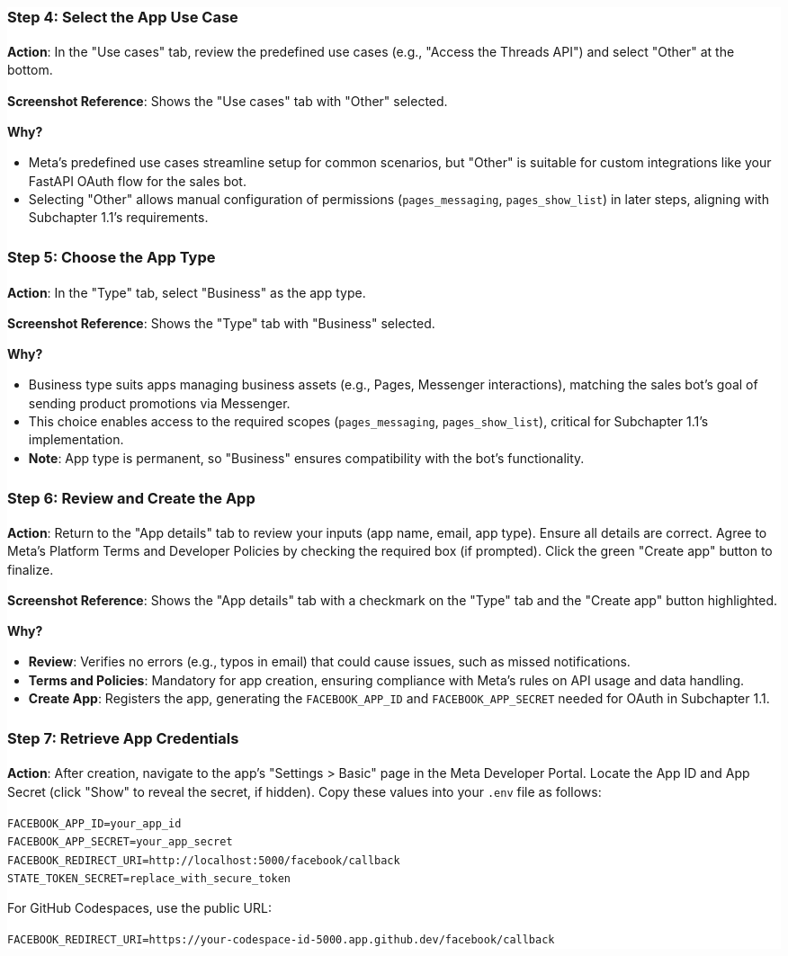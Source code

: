 ### Step 4: Select the App Use Case
**Action**: In the "Use cases" tab, review the predefined use cases (e.g., "Access the Threads API") and select "Other" at the bottom.

**Screenshot Reference**: Shows the "Use cases" tab with "Other" selected.

**Why?**
- Meta’s predefined use cases streamline setup for common scenarios, but "Other" is suitable for custom integrations like your FastAPI OAuth flow for the sales bot.
- Selecting "Other" allows manual configuration of permissions (`pages_messaging`, `pages_show_list`) in later steps, aligning with Subchapter 1.1’s requirements.

### Step 5: Choose the App Type
**Action**: In the "Type" tab, select "Business" as the app type.

**Screenshot Reference**: Shows the "Type" tab with "Business" selected.

**Why?**
- Business type suits apps managing business assets (e.g., Pages, Messenger interactions), matching the sales bot’s goal of sending product promotions via Messenger.
- This choice enables access to the required scopes (`pages_messaging`, `pages_show_list`), critical for Subchapter 1.1’s implementation.
- **Note**: App type is permanent, so "Business" ensures compatibility with the bot’s functionality.

### Step 6: Review and Create the App
**Action**: Return to the "App details" tab to review your inputs (app name, email, app type). Ensure all details are correct. Agree to Meta’s Platform Terms and Developer Policies by checking the required box (if prompted). Click the green "Create app" button to finalize.

**Screenshot Reference**: Shows the "App details" tab with a checkmark on the "Type" tab and the "Create app" button highlighted.

**Why?**
- **Review**: Verifies no errors (e.g., typos in email) that could cause issues, such as missed notifications.
- **Terms and Policies**: Mandatory for app creation, ensuring compliance with Meta’s rules on API usage and data handling.
- **Create App**: Registers the app, generating the `FACEBOOK_APP_ID` and `FACEBOOK_APP_SECRET` needed for OAuth in Subchapter 1.1.

### Step 7: Retrieve App Credentials
**Action**: After creation, navigate to the app’s "Settings > Basic" page in the Meta Developer Portal. Locate the App ID and App Secret (click "Show" to reveal the secret, if hidden). Copy these values into your `.env` file as follows:
```plaintext
FACEBOOK_APP_ID=your_app_id
FACEBOOK_APP_SECRET=your_app_secret
FACEBOOK_REDIRECT_URI=http://localhost:5000/facebook/callback
STATE_TOKEN_SECRET=replace_with_secure_token
```
For GitHub Codespaces, use the public URL:
```plaintext
FACEBOOK_REDIRECT_URI=https://your-codespace-id-5000.app.github.dev/facebook/callback
```
